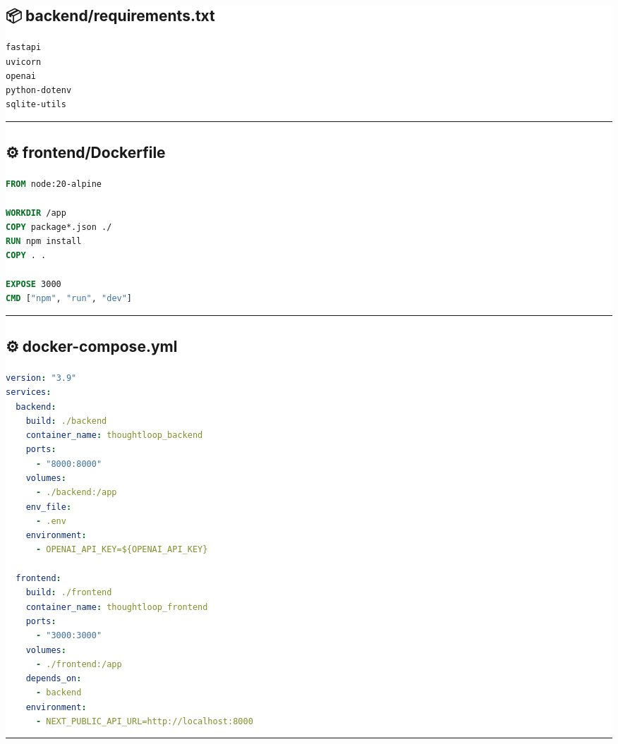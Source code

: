 
## 📦 backend/requirements.txt

```
fastapi
uvicorn
openai
python-dotenv
sqlite-utils
```

---

## ⚙️ frontend/Dockerfile

```dockerfile
FROM node:20-alpine

WORKDIR /app
COPY package*.json ./
RUN npm install
COPY . .

EXPOSE 3000
CMD ["npm", "run", "dev"]
```

---

## ⚙️ docker-compose.yml

```yaml
version: "3.9"
services:
  backend:
    build: ./backend
    container_name: thoughtloop_backend
    ports:
      - "8000:8000"
    volumes:
      - ./backend:/app
    env_file:
      - .env
    environment:
      - OPENAI_API_KEY=${OPENAI_API_KEY}

  frontend:
    build: ./frontend
    container_name: thoughtloop_frontend
    ports:
      - "3000:3000"
    volumes:
      - ./frontend:/app
    depends_on:
      - backend
    environment:
      - NEXT_PUBLIC_API_URL=http://localhost:8000
```

---